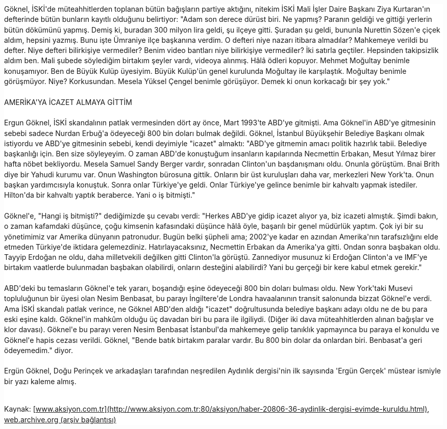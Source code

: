    Göknel, İSKİ'de müteahhitlerden toplanan bütün bağışların partiye aktığını, nitekim İSKİ Mali İşler Daire Başkanı Ziya Kurtaran'ın defterinde bütün bunların kayıtlı olduğunu belirtiyor: "Adam son derece dürüst biri. Ne yapmış? Paranın geldiği ve gittiği yerlerin bütün dökümünü yapmış. Demiş ki, buradan 300 milyon lira geldi, şu ilçeye gitti. Şuradan şu geldi, bununla Nurettin Sözen'e çiçek aldım, hepsini yazmış. Bunu işte Ümraniye ilçe başkanına verdim. O defteri niye nazarı itibara almadılar? Mahkemeye verildi bu defter. Niye defteri bilirkişiye vermediler? Benim video bantları niye bilirkişiye vermediler? İki satırla geçtiler. Hepsinden takipsizlik aldım ben. Mali şubede söylediğim birtakım şeyler vardı, videoya alınmış. Hâlâ ödleri kopuyor. Mehmet Moğultay benimle konuşamıyor. Ben de Büyük Kulüp üyesiyim. Büyük Kulüp'ün genel kurulunda Moğultay ile karşılaştık. Moğultay benimle görüşmüyor. Niye? Korkusundan. Mesela Yüksel Çengel benimle görüşüyor. Demek ki onun korkacağı bir şey yok."
   <br/>
   <br/>
   AMERİKA'YA İCAZET ALMAYA GİTTİM
   <br/>
   <br/>
   Ergun Göknel, İSKİ skandalının patlak vermesinden dört ay önce, Mart 1993'te ABD'ye gitmişti. Ama Göknel'in ABD'ye gitmesinin sebebi sadece Nurdan Erbuğ'a ödeyeceği 800 bin doları bulmak değildi. Göknel, İstanbul Büyükşehir Belediye Başkanı olmak istiyordu ve ABD'ye gitmesinin sebebi, kendi deyimiyle "icazet" almaktı: "ABD'ye gitmemin amacı politik hazırlık tabii. Belediye başkanlığı için. Ben size söyleyeyim. O zaman ABD'de konuştuğum insanların kapılarında Necmettin Erbakan, Mesut Yılmaz birer hafta nöbet bekliyordu. Mesela Samuel Sandy Berger vardır, sonradan Clinton'un başdanışmanı oldu. Onunla görüştüm. Bnai Brith diye bir Yahudi kurumu var. Onun Washington bürosuna gittik. Onların bir üst kuruluşları daha var, merkezleri New York'ta. Onun başkan yardımcısıyla konuştuk. Sonra onlar Türkiye'ye geldi. Onlar Türkiye'ye gelince benimle bir kahvaltı yapmak istediler. Hilton'da bir kahvaltı yaptık beraberce. Yani o iş bitmişti."
   <br/>
   <br/>
   Göknel'e, "Hangi iş bitmişti?" dediğimizde şu cevabı verdi: "Herkes ABD'ye gidip icazet alıyor ya, biz icazeti almıştık. Şimdi bakın, o zaman kafamdaki düşünce, çoğu kimsenin kafasındaki düşünce hâlâ öyle, başarılı bir genel müdürlük yaptım. Çok iyi bir su yönetimimiz var Amerika dünyanın patronudur. Bugün belki şüpheli ama; 2002'ye kadar en azından Amerika'nın tarafsızlığını elde etmeden Türkiye'de iktidara gelemezdiniz. Hatırlayacaksınız, Necmettin Erbakan da Amerika'ya gitti. Ondan sonra başbakan oldu. Tayyip Erdoğan ne oldu, daha milletvekili değilken gitti Clinton'la görüştü. Zannediyor musunuz ki Erdoğan Clinton'a ve IMF'ye birtakım vaatlerde bulunmadan başbakan olabilirdi, onların desteğini alabilirdi? Yani bu gerçeği bir kere kabul etmek gerekir."
   <br/>
   <br/>
   ABD'deki bu temasların Göknel'e tek yararı, boşandığı eşine ödeyeceği 800 bin doları bulması oldu. New York'taki Musevi topluluğunun bir üyesi olan Nesim Benbasat, bu parayı İngiltere'de Londra havaalanının transit salonunda bizzat Göknel'e verdi. Ama İSKİ skandalı patlak verince, ne Göknel ABD'den aldığı "icazet" doğrultusunda belediye başkanı adayı oldu ne de bu para eski eşine kaldı. Göknel'in mahkûm olduğu üç davadan biri bu para ile ilgiliydi. (Diğer iki dava müteahhitlerden alınan bağışlar ve klor davası). Göknel'e bu parayı veren Nesim Benbasat İstanbul'da mahkemeye gelip tanıklık yapmayınca bu paraya el konuldu ve Göknel'e hapis cezası verildi. Göknel, "Bende batık birtakım paralar vardır. Bu 800 bin dolar da onlardan biri. Benbasat'a geri ödeyemedim." diyor.
   <br/>
   <br/>
   Ergün Göknel, Doğu Perinçek ve arkadaşları tarafından neşredilen Aydınlık dergisi'nin ilk sayısında 'Ergün Gerçek' müstear ismiyle bir yazı kaleme almış.
   <br/>
   <br/>
  </font>
 </div>
 <div>
 </div>
 <div>
 </div>
</div>


Kaynak: [www.aksiyon.com.tr](http://www.aksiyon.com.tr:80/aksiyon/haber-20806-36-aydinlik-dergisi-evimde-kuruldu.html), [web.archive.org (arşiv bağlantısı)](http://web.archive.org/web/20120828162108/http://www.aksiyon.com.tr:80/aksiyon/haber-20806-36-aydinlik-dergisi-evimde-kuruldu.html)
